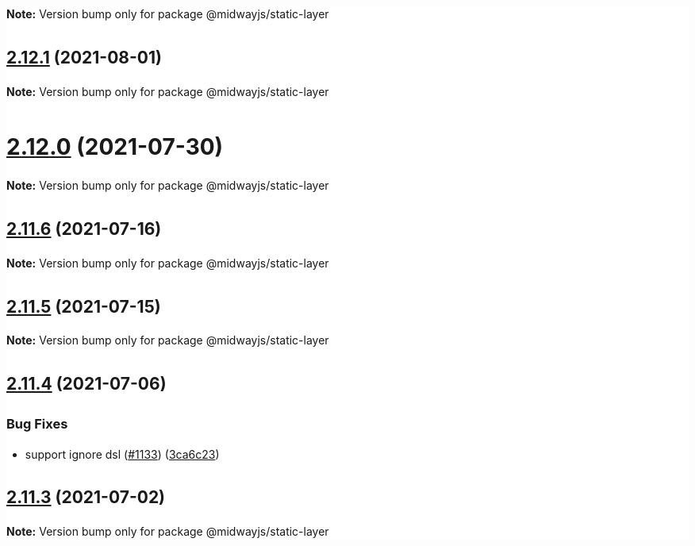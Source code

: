 **Note:** Version bump only for package @midwayjs/static-layer





## [2.12.1](https://github.com/midwayjs/midway-faas/compare/v2.12.0...v2.12.1) (2021-08-01)

**Note:** Version bump only for package @midwayjs/static-layer





# [2.12.0](https://github.com/midwayjs/midway-faas/compare/v2.11.7...v2.12.0) (2021-07-30)

**Note:** Version bump only for package @midwayjs/static-layer





## [2.11.6](https://github.com/midwayjs/midway-faas/compare/v2.11.5...v2.11.6) (2021-07-16)

**Note:** Version bump only for package @midwayjs/static-layer





## [2.11.5](https://github.com/midwayjs/midway-faas/compare/v2.11.4...v2.11.5) (2021-07-15)

**Note:** Version bump only for package @midwayjs/static-layer





## [2.11.4](https://github.com/midwayjs/midway-faas/compare/v2.11.3...v2.11.4) (2021-07-06)


### Bug Fixes

* support ignore dsl ([#1133](https://github.com/midwayjs/midway-faas/issues/1133)) ([3ca6c23](https://github.com/midwayjs/midway-faas/commit/3ca6c236d97853fcd7eaed7732fa782b74b45c07))





## [2.11.3](https://github.com/midwayjs/midway-faas/compare/v2.11.2...v2.11.3) (2021-07-02)

**Note:** Version bump only for package @midwayjs/static-layer

